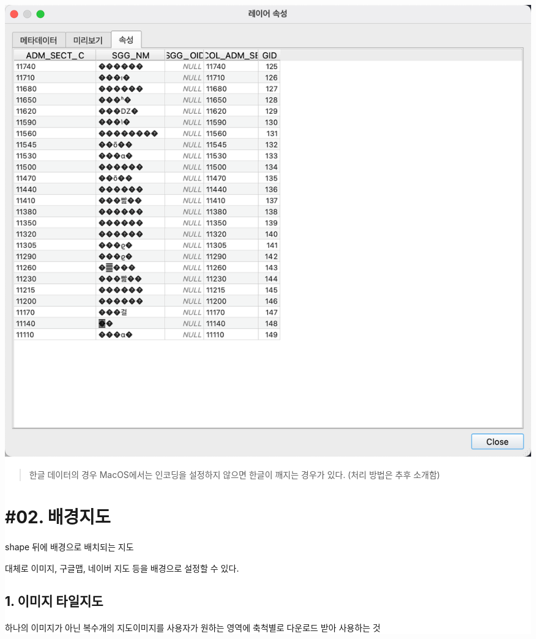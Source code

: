 ![img](../../images/posts/2023/0902/prop03.png)


> 한글 데이터의 경우 MacOS에서는 인코딩을 설정하지 않으면 한글이 깨지는 경우가 있다. (처리 방법은 추후 소개함)

# #02. 배경지도

shape 뒤에 배경으로 배치되는 지도

대체로 이미지, 구글맵, 네이버 지도 등을 배경으로 설정할 수 있다.

## 1. 이미지 타일지도

하나의 이미지가 아닌 복수개의 지도이미지를 사용자가 원하는 영역에 축척별로 다운로드 받아 사용하는 것
